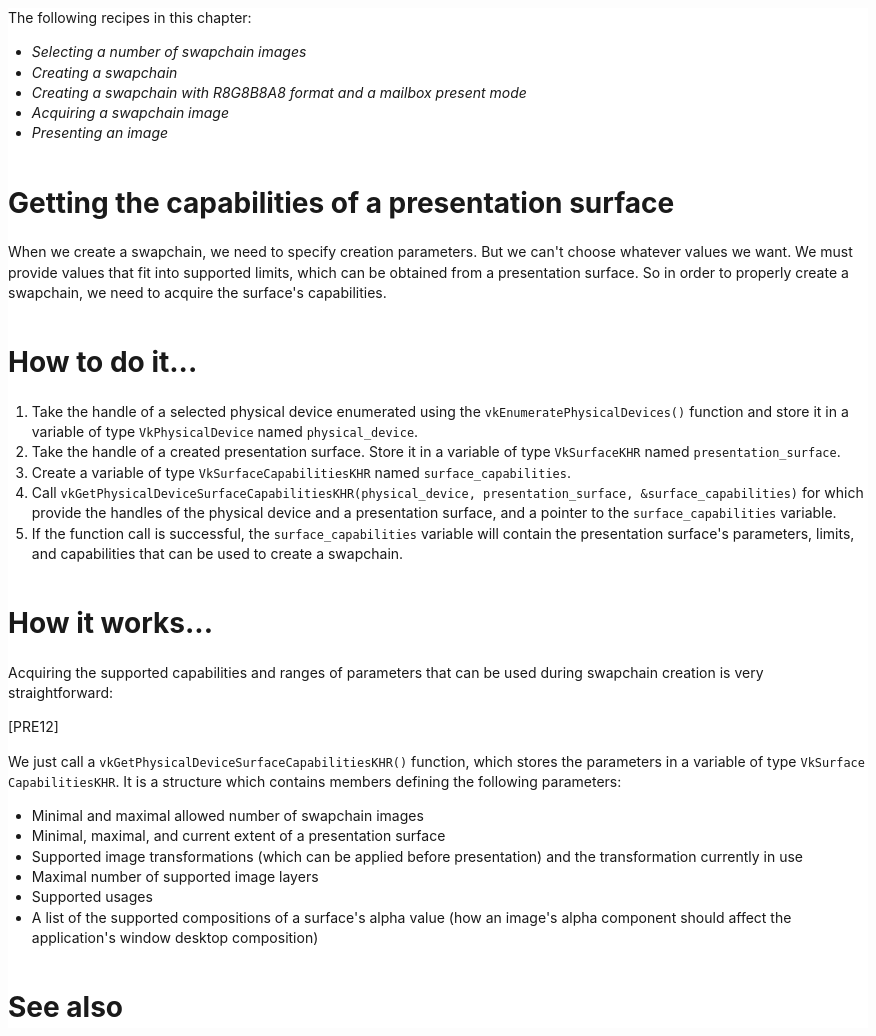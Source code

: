 The following recipes in this chapter:

*   *Selecting a number of swapchain images*
*   *Creating a swapchain*
*   *Creating a swapchain with R8G8B8A8 format and a mailbox present mode*
*   *Acquiring a swapchain image*
*   *Presenting an image*

# Getting the capabilities of a presentation surface

When we create a swapchain, we need to specify creation parameters. But we can't choose whatever values we want. We must provide values that fit into supported limits, which can be obtained from a presentation surface. So in order to properly create a swapchain, we need to acquire the surface's capabilities.

# How to do it...

1.  Take the handle of a selected physical device enumerated using the `vkEnumeratePhysicalDevices()` function and store it in a variable of type `VkPhysicalDevice` named `physical_device`.
2.  Take the handle of a created presentation surface. Store it in a variable of type `VkSurfaceKHR` named `presentation_surface`.
3.  Create a variable of type `VkSurfaceCapabilitiesKHR` named `surface_capabilities`.
4.  Call `vkGetPhysicalDeviceSurfaceCapabilitiesKHR(physical_device, presentation_surface, &surface_capabilities)` for which provide the handles of the physical device and a presentation surface, and a pointer to the `surface_capabilities` variable.
5.  If the function call is successful, the `surface_capabilities` variable will contain the presentation surface's parameters, limits, and capabilities that can be used to create a swapchain.

# How it works...

Acquiring the supported capabilities and ranges of parameters that can be used during swapchain creation is very straightforward:

[PRE12]

We just call a `vkGetPhysicalDeviceSurfaceCapabilitiesKHR()` function, which stores the parameters in a variable of type `VkSurfaceCapabilitiesKHR`. It is a structure which contains members defining the following parameters:

*   Minimal and maximal allowed number of swapchain images
*   Minimal, maximal, and current extent of a presentation surface
*   Supported image transformations (which can be applied before presentation) and the transformation currently in use
*   Maximal number of supported image layers
*   Supported usages
*   A list of the supported compositions of a surface's alpha value (how an image's alpha component should affect the application's window desktop composition)

# See also
